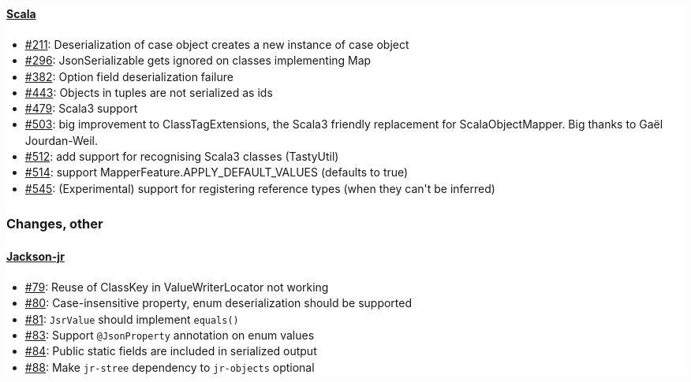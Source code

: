 #### [Scala](../../jackson-module-scala)

* [#211](../../jackson-module-scala/issues/211): Deserialization of case object creates a new instance of case object
* [#296](../../jackson-module-scala/issues/296): JsonSerializable gets ignored on classes implementing Map
* [#382](../../jackson-module-scala/issues/382): Option field deserialization failure
* [#443](../../jackson-module-scala/issues/443): Objects in tuples are not serialized as ids
* [#479](../../jackson-module-scala/issues/479): Scala3 support
* [#503](../../jackson-module-scala/issues/503): big improvement to ClassTagExtensions, the Scala3 friendly replacement for ScalaObjectMapper. Big thanks to Gaël Jourdan-Weil.
* [#512](../../jackson-module-scala/issues/512): add support for recognising Scala3 classes (TastyUtil)
* [#514](../../jackson-module-scala/issues/514): support MapperFeature.APPLY_DEFAULT_VALUES (defaults to true)
* [#545](../../jackson-module-scala/issues/545): (Experimental) support for registering reference types (when they can't be inferred)

### Changes, other

#### [Jackson-jr](../../jackson-jr)

* [#79](../../jackson-jr/issues/79): Reuse of ClassKey in ValueWriterLocator not working
* [#80](../../jackson-jr/issues/80): Case-insensitive property, enum deserialization should be supported
* [#81](../../jackson-jr/issues/81): `JsrValue` should implement `equals()`
* [#83](../../jackson-jr/issues/83): Support `@JsonProperty` annotation on enum values
* [#84](../../jackson-jr/issues/84): Public static fields are included in serialized output
* [#88](../../jackson-jr/issues/88): Make `jr-stree` dependency to `jr-objects` optional





